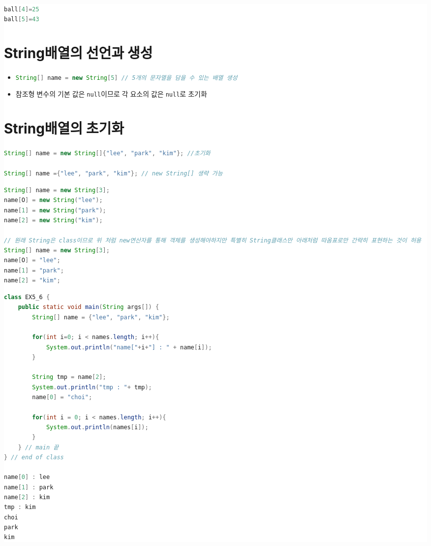 ```java
ball[4]=25
ball[5]=43
```



# String배열의 선언과 생성

- ```java
  String[] name = new String[5] // 5개의 문자열을 담을 수 있는 배열 생성
  ```

- 참조형 변수의 기본 값은 `null`이므로 각 요소의 값은 `null`로 초기화 



# String배열의 초기화

```java
String[] name = new String[]{"lee", "park", "kim"}; //초기화 

String[] name ={"lee", "park", "kim"}; // new String[] 생략 가능
```



```java
String[] name = new String[3]; 
name[O] = new String("lee"); 
name[1] = new String("park"); 
name[2] = new String("kim");

// 원래 String은 class이므로 위 처럼 new연산자를 통해 객체를 생성해야하지만 특별히 String클래스만 아래처럼 따옴표로만 간략히 표현하는 것이 허용
String[] name = new String[3]; 
name[O] = "lee"; 
name[1] = "park"; 
name[2] = "kim";
```

```java
class EX5_6 {
    public static void main(String args[]) {
		String[] name = {"lee", "park", "kim"};
        
        for(int i=0; i < names.length; i++){
            System.out.println("name["+i+"] : " + name[i]);
        }
        
        String tmp = name[2];
        System.out.println("tmp : "+ tmp);
        name[0] = "choi";
        
        for(int i = 0; i < names.length; i++){
            System.out.println(names[i]);
        }
    } // main 끝
} // end of class

name[0] : lee
name[1] : park
name[2] : kim
tmp : kim
choi
park
kim
```
